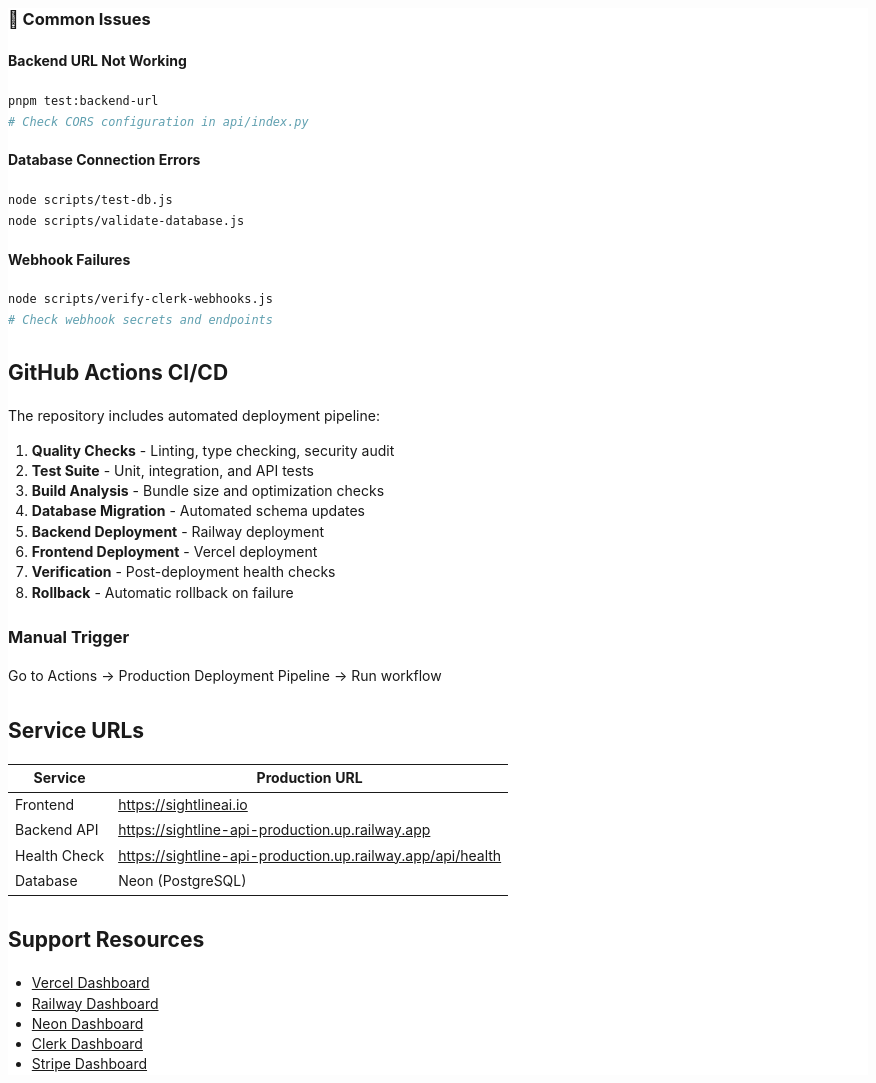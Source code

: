 ### 🚨 Common Issues

#### Backend URL Not Working
```bash
pnpm test:backend-url
# Check CORS configuration in api/index.py
```

#### Database Connection Errors
```bash
node scripts/test-db.js
node scripts/validate-database.js
```

#### Webhook Failures
```bash
node scripts/verify-clerk-webhooks.js
# Check webhook secrets and endpoints
```

## GitHub Actions CI/CD

The repository includes automated deployment pipeline:

1. **Quality Checks** - Linting, type checking, security audit
2. **Test Suite** - Unit, integration, and API tests
3. **Build Analysis** - Bundle size and optimization checks
4. **Database Migration** - Automated schema updates
5. **Backend Deployment** - Railway deployment
6. **Frontend Deployment** - Vercel deployment
7. **Verification** - Post-deployment health checks
8. **Rollback** - Automatic rollback on failure

### Manual Trigger
Go to Actions → Production Deployment Pipeline → Run workflow

## Service URLs

| Service | Production URL |
|---------|---------------|
| Frontend | https://sightlineai.io |
| Backend API | https://sightline-api-production.up.railway.app |
| Health Check | https://sightline-api-production.up.railway.app/api/health |
| Database | Neon (PostgreSQL) |

## Support Resources

- [Vercel Dashboard](https://vercel.com/dashboard)
- [Railway Dashboard](https://railway.app/dashboard)
- [Neon Dashboard](https://console.neon.tech)
- [Clerk Dashboard](https://dashboard.clerk.com)
- [Stripe Dashboard](https://dashboard.stripe.com)
